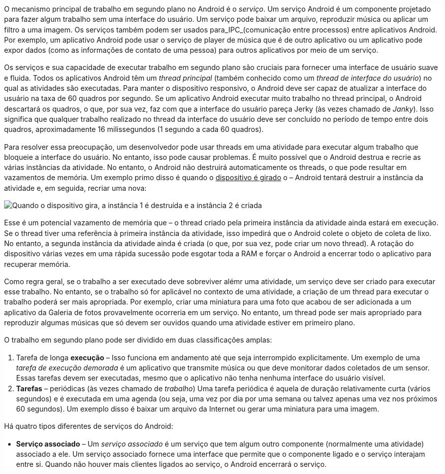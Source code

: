 O mecanismo principal de trabalho em segundo plano no Android é o _serviço_. Um serviço Android é um componente projetado para fazer algum trabalho sem uma interface do usuário. Um serviço pode baixar um arquivo, reproduzir música ou aplicar um filtro a uma imagem. Os serviços também podem ser usados para_IPC_(comunicação entre processos) entre aplicativos Android. Por exemplo, um aplicativo Android pode usar o serviço de player de música que é de outro aplicativo ou um aplicativo pode expor dados (como as informações de contato de uma pessoa) para outros aplicativos por meio de um serviço. 

Os serviços e sua capacidade de executar trabalho em segundo plano são cruciais para fornecer uma interface de usuário suave e fluida. Todos os aplicativos Android têm um _thread principal_ (também conhecido como um _thread de interface do usuário_) no qual as atividades são executadas. Para manter o dispositivo responsivo, o Android deve ser capaz de atualizar a interface do usuário na taxa de 60 quadros por segundo. Se um aplicativo Android executar muito trabalho no thread principal, o Android descartará os quadros, o que, por sua vez, faz com que a interface do usuário pareça Jerky (às vezes chamado de _Janky_). Isso significa que qualquer trabalho realizado no thread da interface do usuário deve ser concluído no período de tempo entre dois quadros, aproximadamente 16 milissegundos (1 segundo a cada 60 quadros). 

Para resolver essa preocupação, um desenvolvedor pode usar threads em uma atividade para executar algum trabalho que bloqueie a interface do usuário. No entanto, isso pode causar problemas. É muito possível que o Android destrua e recrie as várias instâncias da atividade. No entanto, o Android não destruirá automaticamente os threads, o que pode resultar em vazamentos de memória. Um exemplo primo disso é quando o [dispositivo é girado](~/android/app-fundamentals/handling-rotation.md) o &ndash; Android tentará destruir a instância da atividade e, em seguida, recriar uma nova:

![Quando o dispositivo gira, a instância 1 é destruída e a instância 2 é criada](images/image-01.png)

Esse é um potencial vazamento de memória que &ndash; o thread criado pela primeira instância da atividade ainda estará em execução. Se o thread tiver uma referência à primeira instância da atividade, isso impedirá que o Android colete o objeto de coleta de lixo. No entanto, a segunda instância da atividade ainda é criada (o que, por sua vez, pode criar um novo thread). A rotação do dispositivo várias vezes em uma rápida sucessão pode esgotar toda a RAM e forçar o Android a encerrar todo o aplicativo para recuperar memória.

Como regra geral, se o trabalho a ser executado deve sobreviver alémr uma atividade, um serviço deve ser criado para executar esse trabalho. No entanto, se o trabalho só for aplicável no contexto de uma atividade, a criação de um thread para executar o trabalho poderá ser mais apropriada. Por exemplo, criar uma miniatura para uma foto que acabou de ser adicionada a um aplicativo da Galeria de fotos provavelmente ocorreria em um serviço. No entanto, um thread pode ser mais apropriado para reproduzir algumas músicas que só devem ser ouvidos quando uma atividade estiver em primeiro plano.

O trabalho em segundo plano pode ser dividido em duas classificações amplas:

1. Tarefa de longa **execução** &ndash; Isso funciona em andamento até que seja interrompido explicitamente. Um exemplo de uma _tarefa de execução demorada_ é um aplicativo que transmite música ou que deve monitorar dados coletados de um sensor. Essas tarefas devem ser executadas, mesmo que o aplicativo não tenha nenhuma interface do usuário visível.
2. **Tarefas** &ndash; periódicas (às vezes chamado de _trabalho_) Uma tarefa periódica é aquela de duração relativamente curta (vários segundos) e é executada em uma agenda (ou seja, uma vez por dia por uma semana ou talvez apenas uma vez nos próximos 60 segundos). Um exemplo disso é baixar um arquivo da Internet ou gerar uma miniatura para uma imagem.

Há quatro tipos diferentes de serviços do Android:

* **Serviço associado** &ndash; Um _serviço associado_ é um serviço que tem algum outro componente (normalmente uma atividade) associado a ele. Um serviço associado fornece uma interface que permite que o componente ligado e o serviço interajam entre si. Quando não houver mais clientes ligados ao serviço, o Android encerrará o serviço. 

